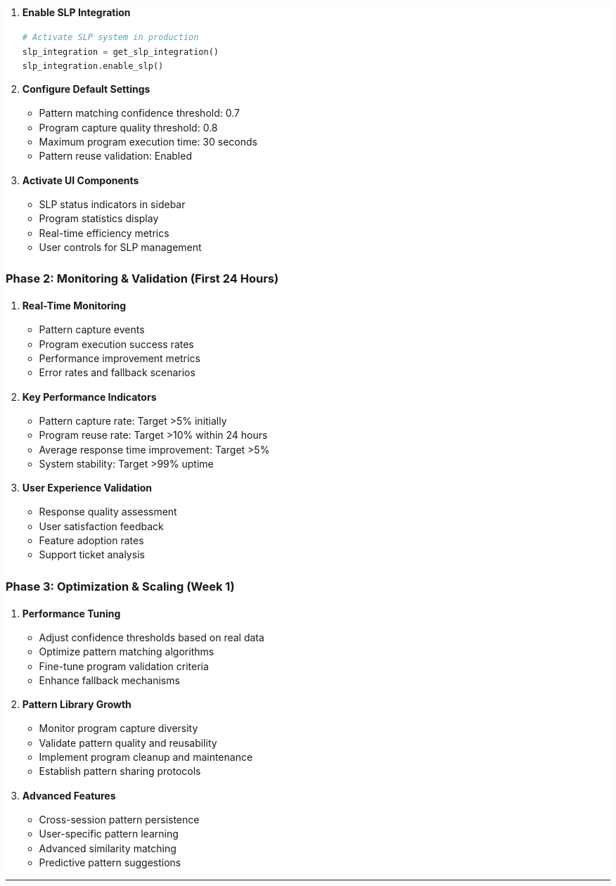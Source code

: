 1. **Enable SLP Integration**
   ```python
   # Activate SLP system in production
   slp_integration = get_slp_integration()
   slp_integration.enable_slp()
   ```

2. **Configure Default Settings**
   - Pattern matching confidence threshold: 0.7
   - Program capture quality threshold: 0.8
   - Maximum program execution time: 30 seconds
   - Pattern reuse validation: Enabled

3. **Activate UI Components**
   - SLP status indicators in sidebar
   - Program statistics display
   - Real-time efficiency metrics
   - User controls for SLP management

### **Phase 2: Monitoring & Validation (First 24 Hours)**

1. **Real-Time Monitoring**
   - Pattern capture events
   - Program execution success rates
   - Performance improvement metrics
   - Error rates and fallback scenarios

2. **Key Performance Indicators**
   - Pattern capture rate: Target >5% initially
   - Program reuse rate: Target >10% within 24 hours
   - Average response time improvement: Target >5%
   - System stability: Target >99% uptime

3. **User Experience Validation**
   - Response quality assessment
   - User satisfaction feedback
   - Feature adoption rates
   - Support ticket analysis

### **Phase 3: Optimization & Scaling (Week 1)**

1. **Performance Tuning**
   - Adjust confidence thresholds based on real data
   - Optimize pattern matching algorithms
   - Fine-tune program validation criteria
   - Enhance fallback mechanisms

2. **Pattern Library Growth**
   - Monitor program capture diversity
   - Validate pattern quality and reusability
   - Implement program cleanup and maintenance
   - Establish pattern sharing protocols

3. **Advanced Features**
   - Cross-session pattern persistence
   - User-specific pattern learning
   - Advanced similarity matching
   - Predictive pattern suggestions

---